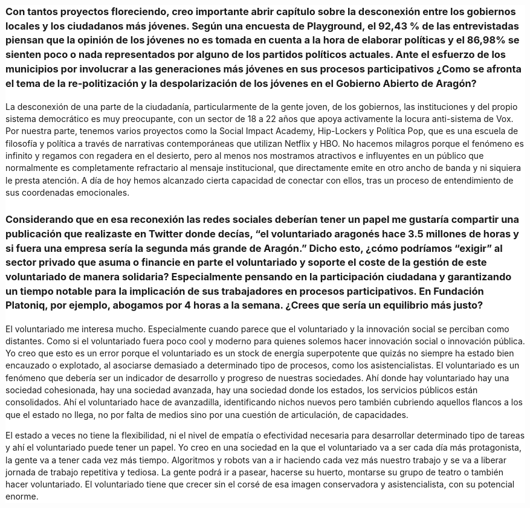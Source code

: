### **Con tantos proyectos floreciendo, creo importante abrir capítulo sobre la desconexión entre los gobiernos locales y los ciudadanos más jóvenes. Según una encuesta de Playground, el 92,43 % de las entrevistadas piensan que la opinión de los jóvenes no es tomada en cuenta a la hora de elaborar políticas y el 86,98% se sienten poco o nada representados por alguno de los partidos políticos actuales. Ante el esfuerzo de los municipios por involucrar a las generaciones más jóvenes en sus procesos participativos ¿Como se afronta el tema de la re-politización y la despolarización de los jóvenes en el Gobierno Abierto de Aragón?**

La desconexión de una parte de la ciudadanía, particularmente de la gente joven, de los gobiernos, las instituciones y del propio sistema democrático es muy preocupante, con un sector de 18 a 22 años que apoya activamente la locura anti-sistema de Vox. Por nuestra parte, tenemos varios proyectos como la Social Impact Academy, Hip-Lockers y Política Pop, que es una escuela de filosofía y política a través de narrativas contemporáneas que utilizan Netflix y HBO. No hacemos milagros porque el fenómeno es infinito y regamos con regadera en el desierto, pero al menos nos mostramos atractivos e influyentes en un público que normalmente es completamente refractario al mensaje institucional, que directamente emite en otro ancho de banda y ni siquiera le presta atención. A día de hoy hemos alcanzado cierta capacidad de conectar con ellos, tras un proceso de entendimiento de sus coordenadas emocionales.

### **Considerando que en esa reconexión las redes sociales deberían tener un papel me gustaría compartir una publicación que realizaste en Twitter donde decías, “el voluntariado aragonés hace 3.5 millones de horas y si fuera una empresa sería la segunda más grande de Aragón.” Dicho esto, ¿cómo podríamos “exigir” al sector privado que asuma o financie en parte el voluntariado y soporte el coste de la gestión de este voluntariado de manera solidaria? Especialmente pensando en la participación ciudadana y garantizando un tiempo notable para la implicación de sus trabajadores en procesos participativos. En Fundación Platoniq, por ejemplo, abogamos por 4 horas a la semana. ¿Crees que sería un equilibrio más justo?**

El voluntariado me interesa mucho. Especialmente cuando parece que el voluntariado y la innovación social se perciban como distantes. Como si el voluntariado fuera poco cool y moderno para quienes solemos hacer innovación social o innovación pública. Yo creo que esto es un error porque el voluntariado es un stock de energía superpotente que quizás no siempre ha estado bien encauzado o explotado, al asociarse demasiado a determinado tipo de procesos, como los asistencialistas. El voluntariado es un fenómeno que debería ser un indicador de desarrollo y progreso de nuestras sociedades. Ahí donde hay voluntariado hay una sociedad cohesionada, hay una sociedad avanzada, hay una sociedad donde los estados, los servicios públicos están consolidados. Ahí el voluntariado hace de avanzadilla, identificando nichos nuevos pero también cubriendo aquellos flancos a los que el estado no llega, no por falta de medios sino por una cuestión de articulación, de capacidades.

El estado a veces no tiene la flexibilidad, ni el nivel de empatía o efectividad necesaria para desarrollar determinado tipo de tareas y ahí el voluntariado puede tener un papel. Yo creo en una sociedad en la que el voluntariado va a ser cada día más protagonista, la gente va a tener cada vez más tiempo. Algoritmos y robots van a ir haciendo cada vez más nuestro trabajo y se va a liberar jornada de trabajo repetitiva y tediosa. La gente podrá ir a pasear, hacerse su huerto, montarse su grupo de teatro o también hacer voluntariado. El voluntariado tiene que crecer sin el corsé de esa imagen conservadora y asistencialista, con su potencial enorme.
